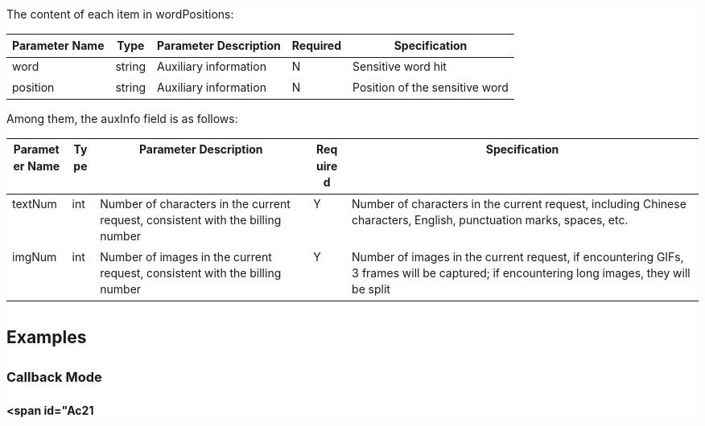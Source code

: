 The content of each item in <span id="words">wordPositions</span>:

| **Parameter Name** | **Type** | **Parameter Description** | **Required** | **Specification**       |
| ------------ | -------- | ------------ | ------------ | -------------- |
| word         | string   | Auxiliary information     | N            | Sensitive word hit   |
| position     | string   | Auxiliary information     | N            | Position of the sensitive word |

<span id="AauxInfo">Among them, the auxInfo field is as follows:</span>

| **Parameter Name** | **Type** | **Parameter Description** | **Required** | **Specification**       |
| ------------ | -------- | ------------ | ------------ | -------------- |
| textNum      | int   | Number of characters in the current request, consistent with the billing number     | Y            | Number of characters in the current request, including Chinese characters, English, punctuation marks, spaces, etc.   |
| imgNum       | int   | Number of images in the current request, consistent with the billing number     | Y            | Number of images in the current request, if encountering GIFs, 3 frames will be captured; if encountering long images, they will be split |

## <span id="Ac">Examples</span>

### <span id="Ac2">Callback Mode</span>

#### <span id="Ac21